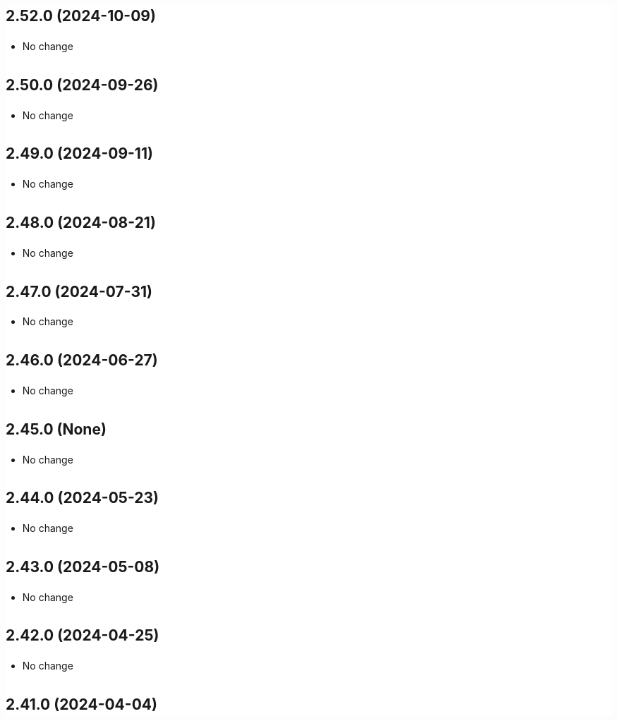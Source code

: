 
## 2.52.0 (2024-10-09)

* No change


## 2.50.0 (2024-09-26)

* No change


## 2.49.0 (2024-09-11)

* No change


## 2.48.0 (2024-08-21)

* No change


## 2.47.0 (2024-07-31)

* No change


## 2.46.0 (2024-06-27)

* No change


## 2.45.0 (None)

* No change


## 2.44.0 (2024-05-23)

* No change


## 2.43.0 (2024-05-08)

* No change


## 2.42.0 (2024-04-25)

* No change


## 2.41.0 (2024-04-04)

